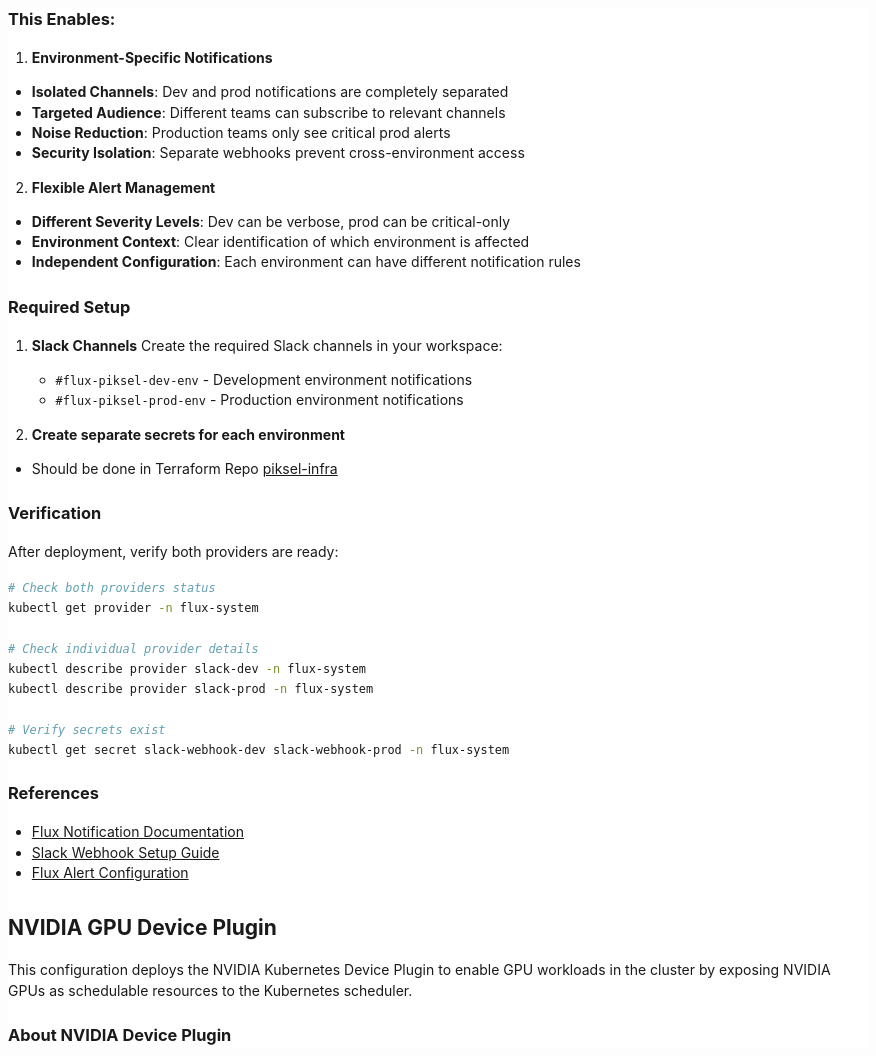 ### This Enables:

1. **Environment-Specific Notifications**

- **Isolated Channels**: Dev and prod notifications are completely separated
- **Targeted Audience**: Different teams can subscribe to relevant channels
- **Noise Reduction**: Production teams only see critical prod alerts
- **Security Isolation**: Separate webhooks prevent cross-environment access

2. **Flexible Alert Management**

- **Different Severity Levels**: Dev can be verbose, prod can be critical-only
- **Environment Context**: Clear identification of which environment is affected
- **Independent Configuration**: Each environment can have different notification rules

### Required Setup

1. **Slack Channels**
   Create the required Slack channels in your workspace:

   - `#flux-piksel-dev-env` - Development environment notifications
   - `#flux-piksel-prod-env` - Production environment notifications

2. **Create separate secrets for each environment**

- Should be done in Terraform Repo [piksel-infra](https://github.com/piksel-ina/piksel-infra)

### Verification

After deployment, verify both providers are ready:

```bash
# Check both providers status
kubectl get provider -n flux-system

# Check individual provider details
kubectl describe provider slack-dev -n flux-system
kubectl describe provider slack-prod -n flux-system

# Verify secrets exist
kubectl get secret slack-webhook-dev slack-webhook-prod -n flux-system
```

### References

- [Flux Notification Documentation](https://fluxcd.io/flux/components/notification/)
- [Slack Webhook Setup Guide](https://api.slack.com/messaging/webhooks)
- [Flux Alert Configuration](https://fluxcd.io/flux/components/notification/alert/)

## NVIDIA GPU Device Plugin

This configuration deploys the NVIDIA Kubernetes Device Plugin to enable GPU workloads in the cluster by exposing NVIDIA GPUs as schedulable resources to the Kubernetes scheduler.

### About NVIDIA Device Plugin
